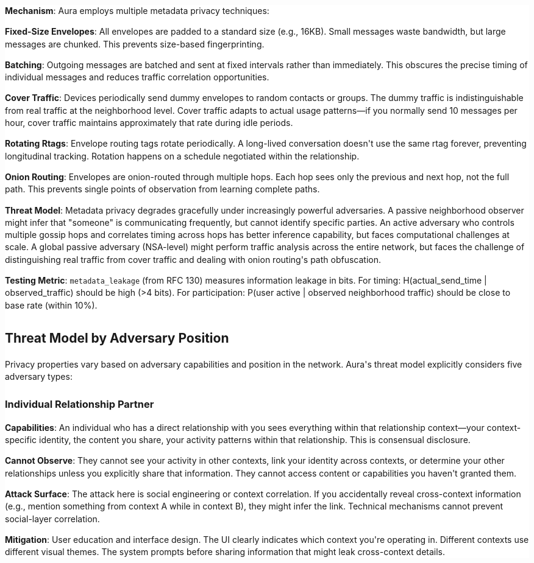 **Mechanism**: Aura employs multiple metadata privacy techniques:

**Fixed-Size Envelopes**: All envelopes are padded to a standard size (e.g., 16KB). Small messages waste bandwidth, but large messages are chunked. This prevents size-based fingerprinting.

**Batching**: Outgoing messages are batched and sent at fixed intervals rather than immediately. This obscures the precise timing of individual messages and reduces traffic correlation opportunities.

**Cover Traffic**: Devices periodically send dummy envelopes to random contacts or groups. The dummy traffic is indistinguishable from real traffic at the neighborhood level. Cover traffic adapts to actual usage patterns—if you normally send 10 messages per hour, cover traffic maintains approximately that rate during idle periods.

**Rotating Rtags**: Envelope routing tags rotate periodically. A long-lived conversation doesn't use the same rtag forever, preventing longitudinal tracking. Rotation happens on a schedule negotiated within the relationship.

**Onion Routing**: Envelopes are onion-routed through multiple hops. Each hop sees only the previous and next hop, not the full path. This prevents single points of observation from learning complete paths.

**Threat Model**: Metadata privacy degrades gracefully under increasingly powerful adversaries. A passive neighborhood observer might infer that "someone" is communicating frequently, but cannot identify specific parties. An active adversary who controls multiple gossip hops and correlates timing across hops has better inference capability, but faces computational challenges at scale. A global passive adversary (NSA-level) might perform traffic analysis across the entire network, but faces the challenge of distinguishing real traffic from cover traffic and dealing with onion routing's path obfuscation.

**Testing Metric**: `metadata_leakage` (from RFC 130) measures information leakage in bits. For timing: H(actual_send_time | observed_traffic) should be high (>4 bits). For participation: P(user active | observed neighborhood traffic) should be close to base rate (within 10%).

## Threat Model by Adversary Position

Privacy properties vary based on adversary capabilities and position in the network. Aura's threat model explicitly considers five adversary types:

### Individual Relationship Partner

**Capabilities**: An individual who has a direct relationship with you sees everything within that relationship context—your context-specific identity, the content you share, your activity patterns within that relationship. This is consensual disclosure.

**Cannot Observe**: They cannot see your activity in other contexts, link your identity across contexts, or determine your other relationships unless you explicitly share that information. They cannot access content or capabilities you haven't granted them.

**Attack Surface**: The attack here is social engineering or context correlation. If you accidentally reveal cross-context information (e.g., mention something from context A while in context B), they might infer the link. Technical mechanisms cannot prevent social-layer correlation.

**Mitigation**: User education and interface design. The UI clearly indicates which context you're operating in. Different contexts use different visual themes. The system prompts before sharing information that might leak cross-context details.
